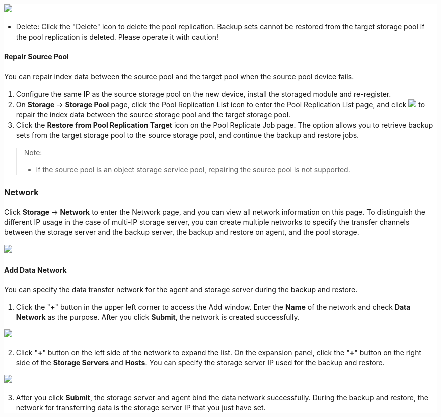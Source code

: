 ![](../images/admin/06-storage/replicate/modify-1.png)

- Delete: Click the "Delete" icon to delete the pool replication. Backup sets cannot be restored from the target storage pool if the pool replication is deleted. Please operate it with caution!


#### Repair Source Pool

You can repair index data between the source pool and the target pool when the source pool device fails.

1. Configure the same IP as the source storage pool on the new device, install the storaged module and re-register.
2. On **Storage** -> **Storage Pool** page, click the Pool Replication List icon to enter the Pool Replication List page, and click ![](../images/admin/06-storage/replicate/modify.png) to repair the index data between the source storage pool and the target storage pool.
2. Click the **Restore from Pool Replication Target** icon on the Pool Replicate Job page. The option allows you to retrieve backup sets from the target storage pool to the source storage pool, and continue the backup and restore jobs.

> Note:
>
> - If the source pool is an object storage service pool, repairing the source pool is not supported.

### Network

Click **Storage** -> **Network** to enter the Network page, and you can view all network information on this page. To distinguish the different IP usage in the case of multi-IP storage server, you can create multiple networks to specify the transfer channels between the storage server and the backup server, the backup and restore on agent, and the pool storage.

![](../images/admin/06-storage/net-1.png)

#### Add Data Network

You can specify the data transfer network for the agent and storage server during the backup and restore.

1. Click the "**+**" button in the upper left corner to access the Add window. Enter the **Name** of the network and check **Data Network** as the purpose. After you click **Submit**, the network is created successfully.

![](../images/admin/06-storage/net-2.png)

2. Click "**+**" button on the left side of the network to expand the list. On the expansion panel, click the "**+**" button on the right side of the **Storage Servers** and **Hosts**. You can specify the storage server IP used for the backup and restore.

![](../images/admin/06-storage/net-3.png)

3. After you click **Submit**, the storage server and agent bind the data network successfully. During the backup and restore, the network for transferring data is the storage server IP that you just have set.

